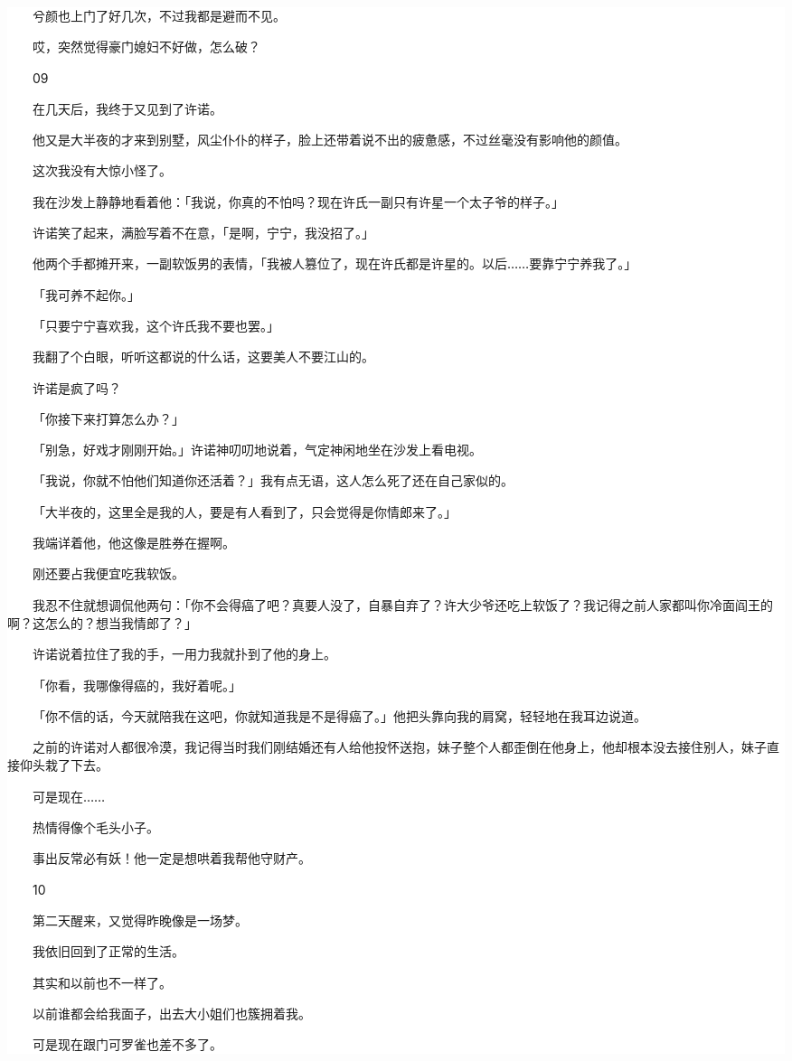 &emsp;&emsp;兮颜也上门了好几次，不过我都是避而不见。  
  
&emsp;&emsp;哎，突然觉得豪门媳妇不好做，怎么破？  
  
&emsp;&emsp;09  
  
&emsp;&emsp;在几天后，我终于又见到了许诺。  
  
&emsp;&emsp;他又是大半夜的才来到别墅，风尘仆仆的样子，脸上还带着说不出的疲惫感，不过丝毫没有影响他的颜值。  
  
&emsp;&emsp;这次我没有大惊小怪了。  
  
&emsp;&emsp;我在沙发上静静地看着他：「我说，你真的不怕吗？现在许氏一副只有许星一个太子爷的样子。」  
  
&emsp;&emsp;许诺笑了起来，满脸写着不在意，「是啊，宁宁，我没招了。」  
  
&emsp;&emsp;他两个手都摊开来，一副软饭男的表情，「我被人篡位了，现在许氏都是许星的。以后……要靠宁宁养我了。」  
  
&emsp;&emsp;「我可养不起你。」  
  
&emsp;&emsp;「只要宁宁喜欢我，这个许氏我不要也罢。」  
  
&emsp;&emsp;我翻了个白眼，听听这都说的什么话，这要美人不要江山的。  
  
&emsp;&emsp;许诺是疯了吗？  
  
&emsp;&emsp;「你接下来打算怎么办？」  
  
&emsp;&emsp;「别急，好戏才刚刚开始。」许诺神叨叨地说着，气定神闲地坐在沙发上看电视。  
  
&emsp;&emsp;「我说，你就不怕他们知道你还活着？」我有点无语，这人怎么死了还在自己家似的。  
  
&emsp;&emsp;「大半夜的，这里全是我的人，要是有人看到了，只会觉得是你情郎来了。」  
  
&emsp;&emsp;我端详着他，他这像是胜券在握啊。  
  
&emsp;&emsp;刚还要占我便宜吃我软饭。  
  
&emsp;&emsp;我忍不住就想调侃他两句：「你不会得癌了吧？真要人没了，自暴自弃了？许大少爷还吃上软饭了？我记得之前人家都叫你冷面阎王的啊？这怎么的？想当我情郎了？」  
  
&emsp;&emsp;许诺说着拉住了我的手，一用力我就扑到了他的身上。  
  
&emsp;&emsp;「你看，我哪像得癌的，我好着呢。」  
  
&emsp;&emsp;「你不信的话，今天就陪我在这吧，你就知道我是不是得癌了。」他把头靠向我的肩窝，轻轻地在我耳边说道。  
  
&emsp;&emsp;之前的许诺对人都很冷漠，我记得当时我们刚结婚还有人给他投怀送抱，妹子整个人都歪倒在他身上，他却根本没去接住别人，妹子直接仰头栽了下去。  
  
&emsp;&emsp;可是现在……  
  
&emsp;&emsp;热情得像个毛头小子。  
  
&emsp;&emsp;事出反常必有妖！他一定是想哄着我帮他守财产。  
  
&emsp;&emsp;10  
  
&emsp;&emsp;第二天醒来，又觉得昨晚像是一场梦。  
  
&emsp;&emsp;我依旧回到了正常的生活。  
  
&emsp;&emsp;其实和以前也不一样了。  
  
&emsp;&emsp;以前谁都会给我面子，出去大小姐们也簇拥着我。  
  
&emsp;&emsp;可是现在跟门可罗雀也差不多了。  
  